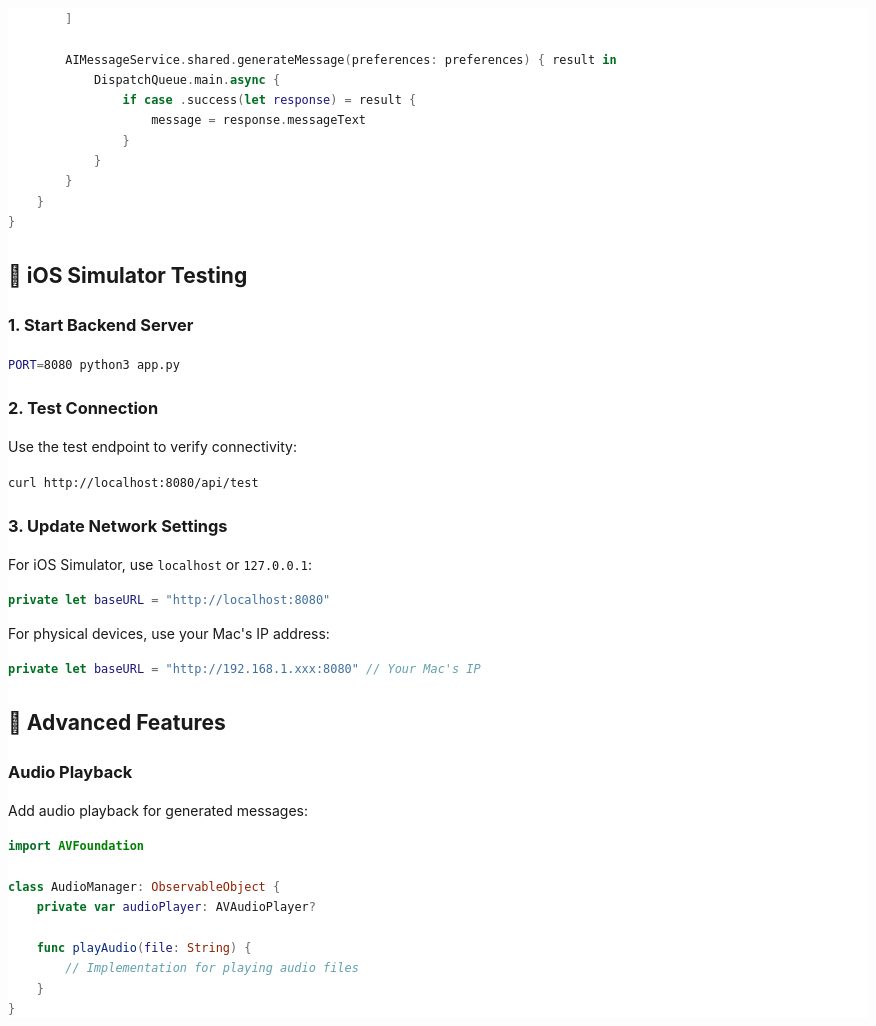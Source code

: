 ```swift
        ]
        
        AIMessageService.shared.generateMessage(preferences: preferences) { result in
            DispatchQueue.main.async {
                if case .success(let response) = result {
                    message = response.messageText
                }
            }
        }
    }
}
```

## 📱 iOS Simulator Testing

### 1. Start Backend Server
```bash
PORT=8080 python3 app.py
```

### 2. Test Connection
Use the test endpoint to verify connectivity:
```bash
curl http://localhost:8080/api/test
```

### 3. Update Network Settings
For iOS Simulator, use `localhost` or `127.0.0.1`:
```swift
private let baseURL = "http://localhost:8080"
```

For physical devices, use your Mac's IP address:
```swift
private let baseURL = "http://192.168.1.xxx:8080" // Your Mac's IP
```

## 🚀 Advanced Features

### Audio Playback
Add audio playback for generated messages:
```swift
import AVFoundation

class AudioManager: ObservableObject {
    private var audioPlayer: AVAudioPlayer?
    
    func playAudio(file: String) {
        // Implementation for playing audio files
    }
}
```
